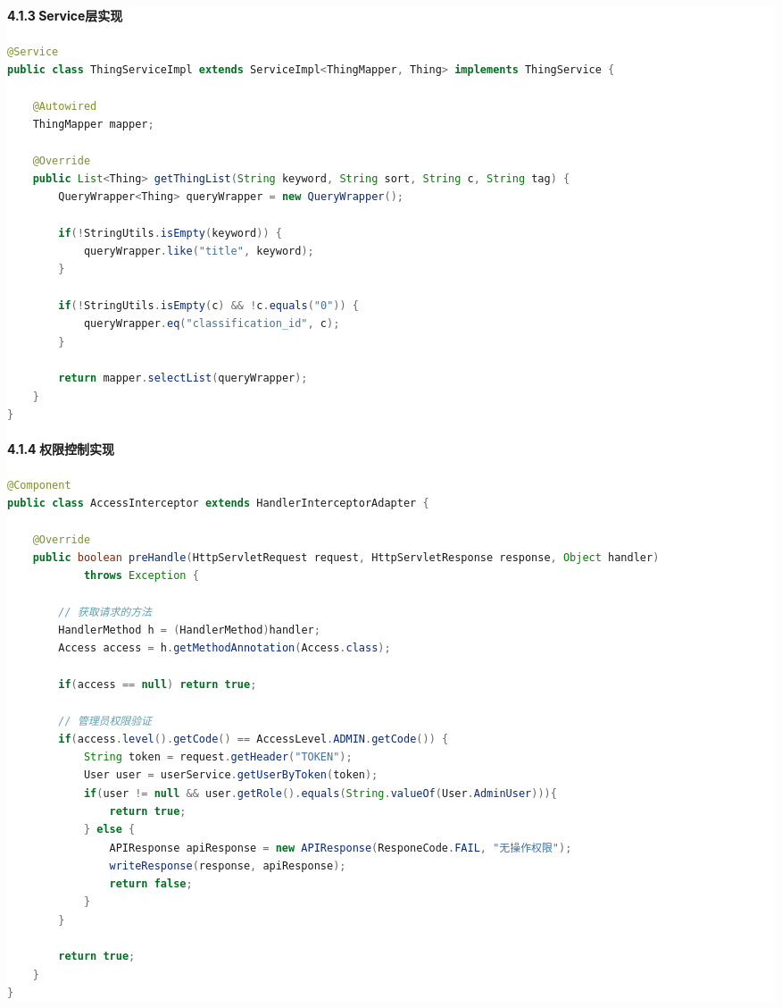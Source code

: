 #### 4.1.3 Service层实现
```java
@Service
public class ThingServiceImpl extends ServiceImpl<ThingMapper, Thing> implements ThingService {
    
    @Autowired
    ThingMapper mapper;
    
    @Override
    public List<Thing> getThingList(String keyword, String sort, String c, String tag) {
        QueryWrapper<Thing> queryWrapper = new QueryWrapper();
        
        if(!StringUtils.isEmpty(keyword)) {
            queryWrapper.like("title", keyword);
        }
        
        if(!StringUtils.isEmpty(c) && !c.equals("0")) {
            queryWrapper.eq("classification_id", c);
        }
        
        return mapper.selectList(queryWrapper);
    }
}
```

#### 4.1.4 权限控制实现
```java
@Component
public class AccessInterceptor extends HandlerInterceptorAdapter {
    
    @Override
    public boolean preHandle(HttpServletRequest request, HttpServletResponse response, Object handler)
            throws Exception {
        
        // 获取请求的方法
        HandlerMethod h = (HandlerMethod)handler;
        Access access = h.getMethodAnnotation(Access.class);
        
        if(access == null) return true;
        
        // 管理员权限验证
        if(access.level().getCode() == AccessLevel.ADMIN.getCode()) {
            String token = request.getHeader("TOKEN");
            User user = userService.getUserByToken(token);
            if(user != null && user.getRole().equals(String.valueOf(User.AdminUser))){
                return true;
            } else {
                APIResponse apiResponse = new APIResponse(ResponeCode.FAIL, "无操作权限");
                writeResponse(response, apiResponse);
                return false;
            }
        }
        
        return true;
    }
}
```
